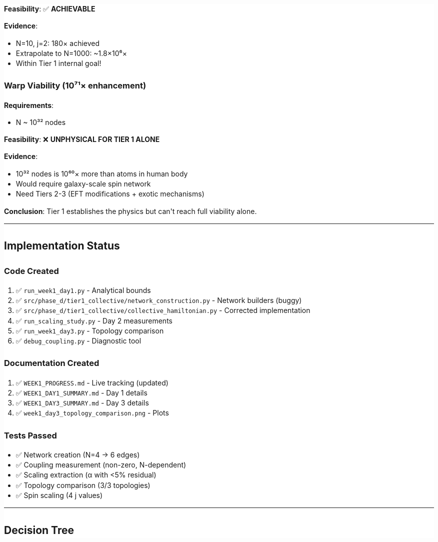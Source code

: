 **Feasibility**: ✅ **ACHIEVABLE**

**Evidence**:
- N=10, j=2: 180× achieved
- Extrapolate to N=1000: ~1.8×10⁶×
- Within Tier 1 internal goal!

### Warp Viability (10⁷¹× enhancement)

**Requirements**:
- N ~ 10³² nodes

**Feasibility**: ❌ **UNPHYSICAL FOR TIER 1 ALONE**

**Evidence**:
- 10³² nodes is 10⁶⁰× more than atoms in human body
- Would require galaxy-scale spin network
- Need Tiers 2-3 (EFT modifications + exotic mechanisms)

**Conclusion**: Tier 1 establishes the physics but can't reach full viability alone.

---

## Implementation Status

### Code Created

1. ✅ `run_week1_day1.py` - Analytical bounds
2. ✅ `src/phase_d/tier1_collective/network_construction.py` - Network builders (buggy)
3. ✅ `src/phase_d/tier1_collective/collective_hamiltonian.py` - Corrected implementation
4. ✅ `run_scaling_study.py` - Day 2 measurements
5. ✅ `run_week1_day3.py` - Topology comparison
6. ✅ `debug_coupling.py` - Diagnostic tool

### Documentation Created

1. ✅ `WEEK1_PROGRESS.md` - Live tracking (updated)
2. ✅ `WEEK1_DAY1_SUMMARY.md` - Day 1 details
3. ✅ `WEEK1_DAY3_SUMMARY.md` - Day 3 details
4. ✅ `week1_day3_topology_comparison.png` - Plots

### Tests Passed

- ✅ Network creation (N=4 → 6 edges)
- ✅ Coupling measurement (non-zero, N-dependent)
- ✅ Scaling extraction (α with <5% residual)
- ✅ Topology comparison (3/3 topologies)
- ✅ Spin scaling (4 j values)

---

## Decision Tree
